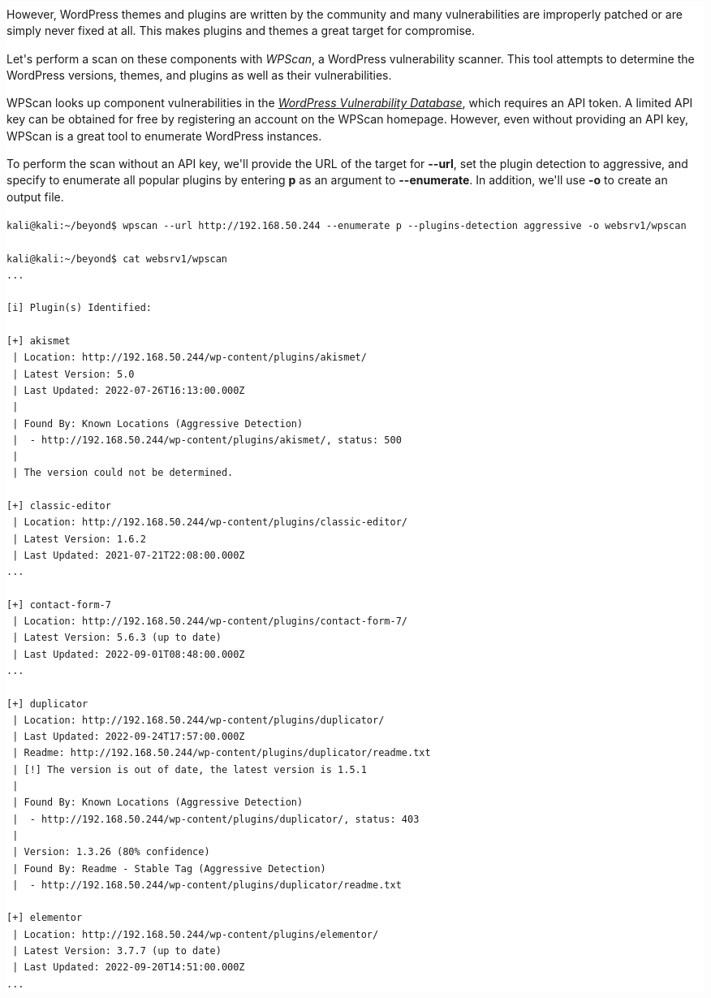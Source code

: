 However, WordPress themes and plugins are written by the community and many vulnerabilities are improperly patched or are simply never fixed at all. This makes plugins and themes a great target for compromise.

Let's perform a scan on these components with *WPScan*, a WordPress vulnerability scanner. This tool attempts to determine the WordPress versions, themes, and plugins as well as their vulnerabilities.

WPScan looks up component vulnerabilities in the [*WordPress Vulnerability Database*](https://wpscan.com/statistics), which requires an API token. A limited API key can be obtained for free by registering an account on the WPScan homepage. However, even without providing an API key, WPScan is a great tool to enumerate WordPress instances.

To perform the scan without an API key, we'll provide the URL of the target for **\--url**, set the plugin detection to aggressive, and specify to enumerate all popular plugins by entering **p** as an argument to **\--enumerate**. In addition, we'll use **\-o** to create an output file.

```
kali@kali:~/beyond$ wpscan --url http://192.168.50.244 --enumerate p --plugins-detection aggressive -o websrv1/wpscan

kali@kali:~/beyond$ cat websrv1/wpscan
...

[i] Plugin(s) Identified:

[+] akismet
 | Location: http://192.168.50.244/wp-content/plugins/akismet/
 | Latest Version: 5.0
 | Last Updated: 2022-07-26T16:13:00.000Z
 |
 | Found By: Known Locations (Aggressive Detection)
 |  - http://192.168.50.244/wp-content/plugins/akismet/, status: 500
 |
 | The version could not be determined.

[+] classic-editor
 | Location: http://192.168.50.244/wp-content/plugins/classic-editor/
 | Latest Version: 1.6.2 
 | Last Updated: 2021-07-21T22:08:00.000Z
...

[+] contact-form-7
 | Location: http://192.168.50.244/wp-content/plugins/contact-form-7/
 | Latest Version: 5.6.3 (up to date)
 | Last Updated: 2022-09-01T08:48:00.000Z
...

[+] duplicator
 | Location: http://192.168.50.244/wp-content/plugins/duplicator/
 | Last Updated: 2022-09-24T17:57:00.000Z
 | Readme: http://192.168.50.244/wp-content/plugins/duplicator/readme.txt
 | [!] The version is out of date, the latest version is 1.5.1
 |
 | Found By: Known Locations (Aggressive Detection)
 |  - http://192.168.50.244/wp-content/plugins/duplicator/, status: 403
 |
 | Version: 1.3.26 (80% confidence)
 | Found By: Readme - Stable Tag (Aggressive Detection)
 |  - http://192.168.50.244/wp-content/plugins/duplicator/readme.txt

[+] elementor
 | Location: http://192.168.50.244/wp-content/plugins/elementor/
 | Latest Version: 3.7.7 (up to date)
 | Last Updated: 2022-09-20T14:51:00.000Z
...
```
